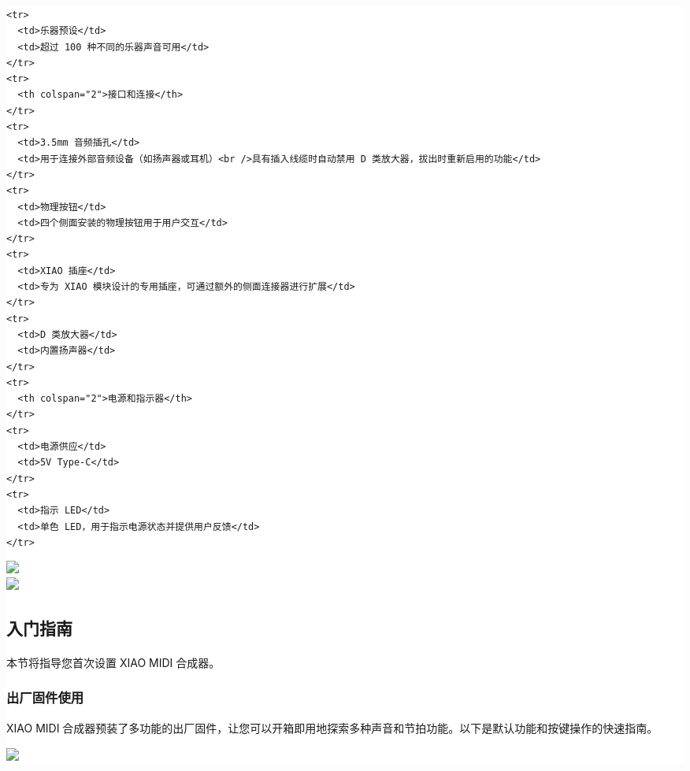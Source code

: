     <tr>
      <td>乐器预设</td>
      <td>超过 100 种不同的乐器声音可用</td>
    </tr>
    <tr>
      <th colspan="2">接口和连接</th>
    </tr>
    <tr>
      <td>3.5mm 音频插孔</td>
      <td>用于连接外部音频设备（如扬声器或耳机）<br />具有插入线缆时自动禁用 D 类放大器，拔出时重新启用的功能</td>
    </tr>
    <tr>
      <td>物理按钮</td>
      <td>四个侧面安装的物理按钮用于用户交互</td>
    </tr>
    <tr>
      <td>XIAO 插座</td>
      <td>专为 XIAO 模块设计的专用插座，可通过额外的侧面连接器进行扩展</td>
    </tr>
    <tr>
      <td>D 类放大器</td>
      <td>内置扬声器</td>
    </tr>
    <tr>
      <th colspan="2">电源和指示器</th>
    </tr>
    <tr>
      <td>电源供应</td>
      <td>5V Type-C</td>
    </tr>
    <tr>
      <td>指示 LED</td>
      <td>单色 LED，用于指示电源状态并提供用户反馈</td>
    </tr>
  </table>
</div>

<div style={{textAlign:'center'}}><img src="https://files.seeedstudio.com/wiki/xiao_midi_synthesizer/3.png" style={{width:1000, height:'auto'}}/></div>

<div style={{textAlign:'center'}}><img src="https://files.seeedstudio.com/wiki/xiao_midi_synthesizer/4.png" style={{width:1000, height:'auto'}}/></div>

## 入门指南

本节将指导您首次设置 XIAO MIDI 合成器。

### 出厂固件使用

XIAO MIDI 合成器预装了多功能的出厂固件，让您可以开箱即用地探索多种声音和节拍功能。以下是默认功能和按键操作的快速指南。

<div style={{textAlign:'center'}}><img src="https://files.seeedstudio.com/wiki/xiao_midi_synthesizer/7.png" style={{width:600, height:'auto'}}/></div>
